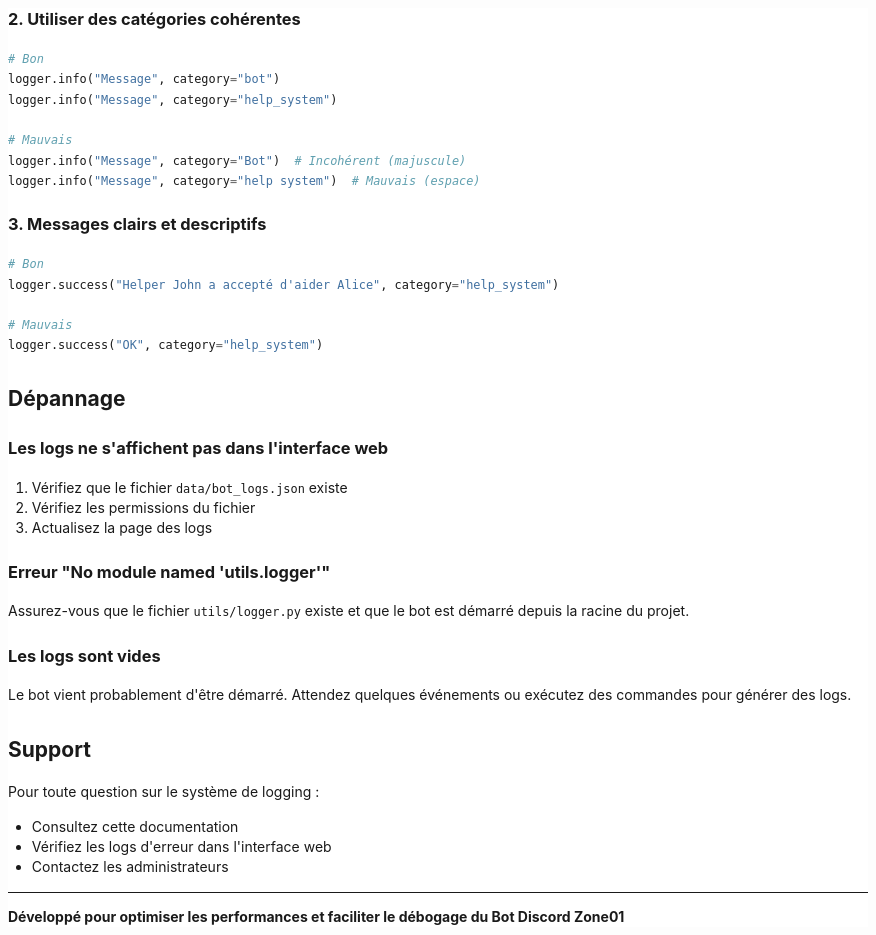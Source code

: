 ### 2. Utiliser des catégories cohérentes

```python
# Bon
logger.info("Message", category="bot")
logger.info("Message", category="help_system")

# Mauvais
logger.info("Message", category="Bot")  # Incohérent (majuscule)
logger.info("Message", category="help system")  # Mauvais (espace)
```

### 3. Messages clairs et descriptifs

```python
# Bon
logger.success("Helper John a accepté d'aider Alice", category="help_system")

# Mauvais
logger.success("OK", category="help_system")
```

## Dépannage

### Les logs ne s'affichent pas dans l'interface web

1. Vérifiez que le fichier `data/bot_logs.json` existe
2. Vérifiez les permissions du fichier
3. Actualisez la page des logs

### Erreur "No module named 'utils.logger'"

Assurez-vous que le fichier `utils/logger.py` existe et que le bot est démarré depuis la racine du projet.

### Les logs sont vides

Le bot vient probablement d'être démarré. Attendez quelques événements ou exécutez des commandes pour générer des logs.

## Support

Pour toute question sur le système de logging :
- Consultez cette documentation
- Vérifiez les logs d'erreur dans l'interface web
- Contactez les administrateurs

---

**Développé pour optimiser les performances et faciliter le débogage du Bot Discord Zone01**
